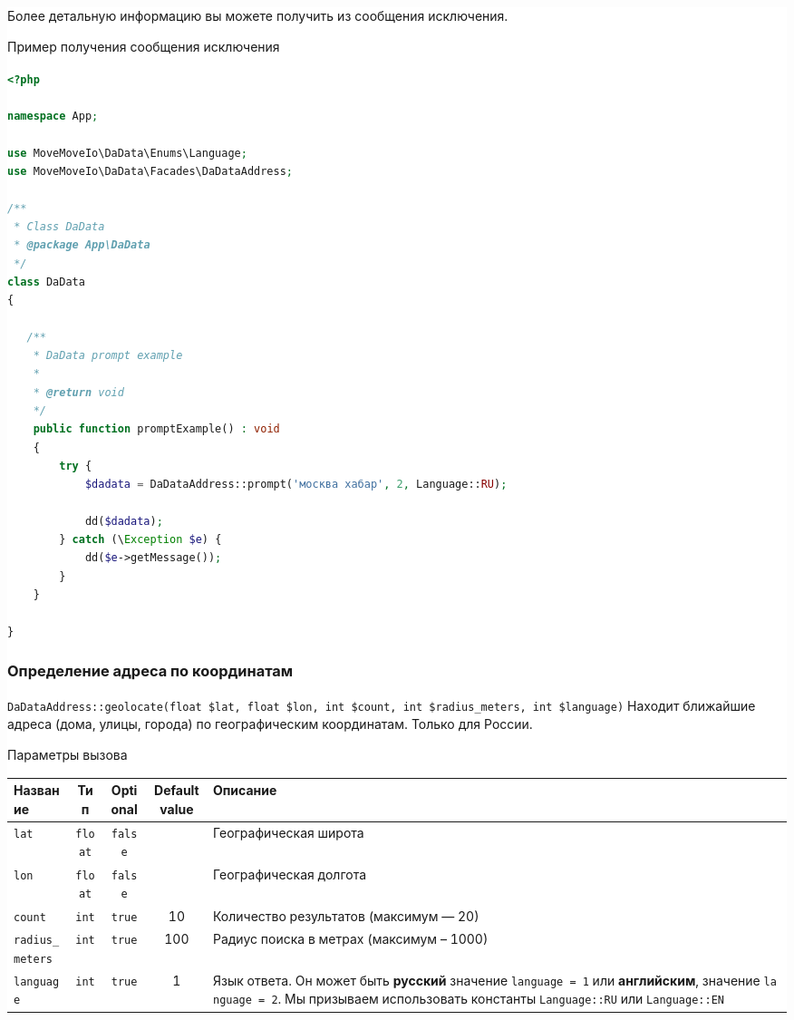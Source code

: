 Более детальную информацию вы можете получить из сообщения исключения.

Пример получения сообщения исключения

```php
<?php

namespace App;

use MoveMoveIo\DaData\Enums\Language;
use MoveMoveIo\DaData\Facades\DaDataAddress;

/**
 * Class DaData
 * @package App\DaData
 */
class DaData
{

   /**
    * DaData prompt example
    *
    * @return void
    */
    public function promptExample() : void
    {
        try {
            $dadata = DaDataAddress::prompt('москва хабар', 2, Language::RU);

            dd($dadata);
        } catch (\Exception $e) {
            dd($e->getMessage());
        }
    }

}

```

### Определение адреса по координатам
`DaDataAddress::geolocate(float $lat, float $lon, int $count, int $radius_meters, int $language)` Находит ближайшие адреса (дома, улицы, города) по географическим координатам. Только для России.
                                                                                                  
Параметры вызова

| **Название**      | **Тип**  | **Optional** | **Default value** |  **Описание**                               |
|:------------------|:--------:|:------------:|:-----------------:|:--------------------------------------------|
| `lat`           | `float`    | `false`      |                   | Географическая широта                       |
| `lon`           | `float`    | `false`      |                   | Географическая долгота                      |
| `count`         | `int`      | `true`       | 10                | Количество результатов (максимум — 20)      |
| `radius_meters` | `int`      | `true`       | 100               | Радиус поиска в метрах (максимум – 1000)    |
| `language`      | `int`      | `true`       | 1                 | Язык ответа. Он может быть **русский** значение `language = 1` или **английским**, значение `language = 2`. Мы призываем использовать константы `Language::RU` или `Language::EN` | 
